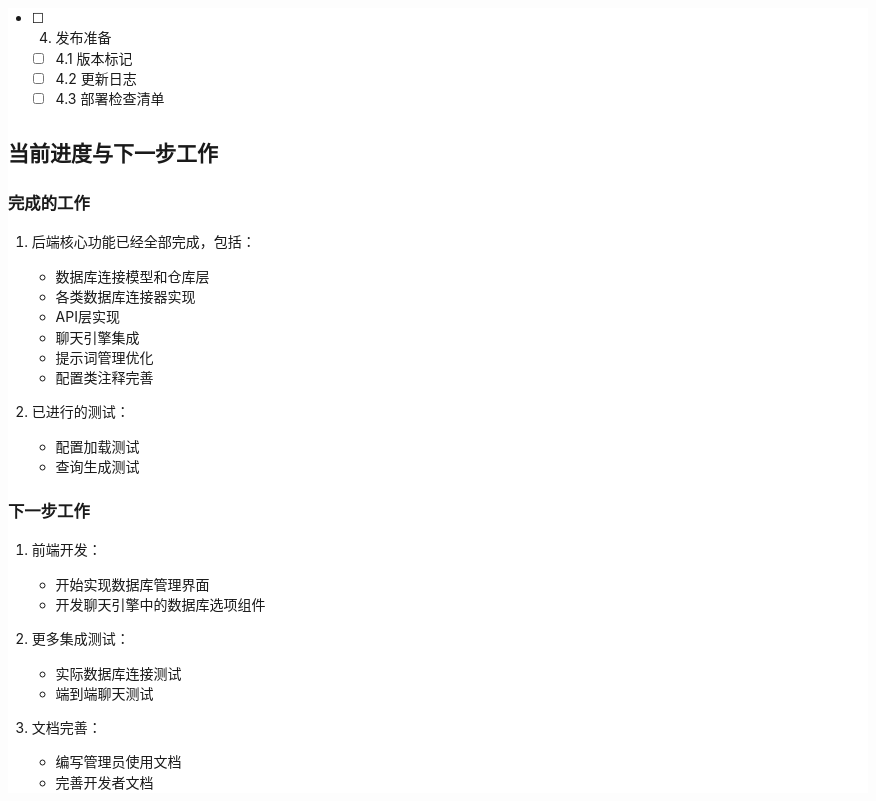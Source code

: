- [ ] 4. 发布准备
  - [ ] 4.1 版本标记
  - [ ] 4.2 更新日志
  - [ ] 4.3 部署检查清单

## 当前进度与下一步工作

### 完成的工作
1. 后端核心功能已经全部完成，包括：
   - 数据库连接模型和仓库层
   - 各类数据库连接器实现
   - API层实现
   - 聊天引擎集成
   - 提示词管理优化
   - 配置类注释完善

2. 已进行的测试：
   - 配置加载测试
   - 查询生成测试

### 下一步工作
1. 前端开发：
   - 开始实现数据库管理界面
   - 开发聊天引擎中的数据库选项组件

2. 更多集成测试：
   - 实际数据库连接测试
   - 端到端聊天测试

3. 文档完善：
   - 编写管理员使用文档
   - 完善开发者文档